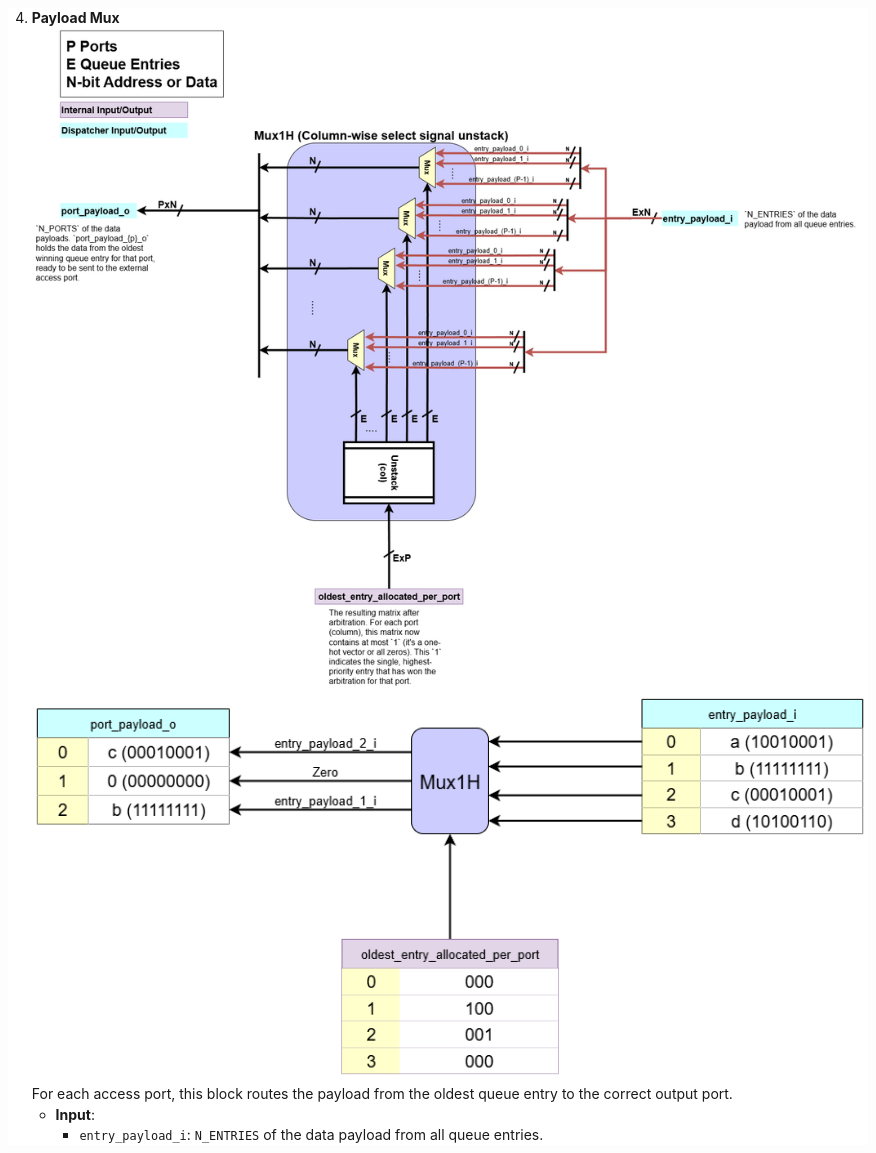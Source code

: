 4. **Payload Mux**  
![Payload Mux Description](./Figures/qtp/QTP_Payload_Mux_description.png)
![Payload Mux](./Figures/qtp/QTP_Payload_Mux.png)  
    For each access port, this block routes the payload from the oldest queue entry to the correct output port.
    - **Input**:  
        - `entry_payload_i`: `N_ENTRIES` of the data payload from all queue entries.
